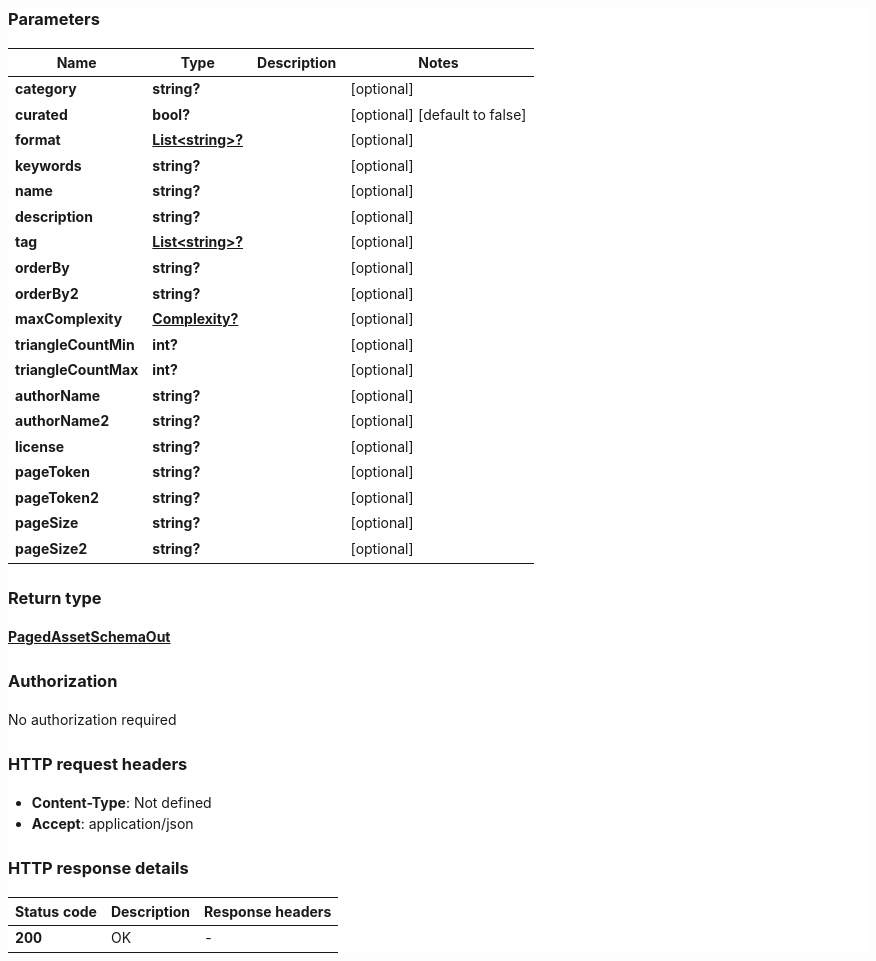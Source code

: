 ### Parameters

| Name | Type | Description | Notes |
|------|------|-------------|-------|
| **category** | **string?** |  | [optional]  |
| **curated** | **bool?** |  | [optional] [default to false] |
| **format** | [**List&lt;string&gt;?**](string.md) |  | [optional]  |
| **keywords** | **string?** |  | [optional]  |
| **name** | **string?** |  | [optional]  |
| **description** | **string?** |  | [optional]  |
| **tag** | [**List&lt;string&gt;?**](string.md) |  | [optional]  |
| **orderBy** | **string?** |  | [optional]  |
| **orderBy2** | **string?** |  | [optional]  |
| **maxComplexity** | [**Complexity?**](Complexity?.md) |  | [optional]  |
| **triangleCountMin** | **int?** |  | [optional]  |
| **triangleCountMax** | **int?** |  | [optional]  |
| **authorName** | **string?** |  | [optional]  |
| **authorName2** | **string?** |  | [optional]  |
| **license** | **string?** |  | [optional]  |
| **pageToken** | **string?** |  | [optional]  |
| **pageToken2** | **string?** |  | [optional]  |
| **pageSize** | **string?** |  | [optional]  |
| **pageSize2** | **string?** |  | [optional]  |

### Return type

[**PagedAssetSchemaOut**](PagedAssetSchemaOut.md)

### Authorization

No authorization required

### HTTP request headers

 - **Content-Type**: Not defined
 - **Accept**: application/json


### HTTP response details
| Status code | Description | Response headers |
|-------------|-------------|------------------|
| **200** | OK |  -  |

